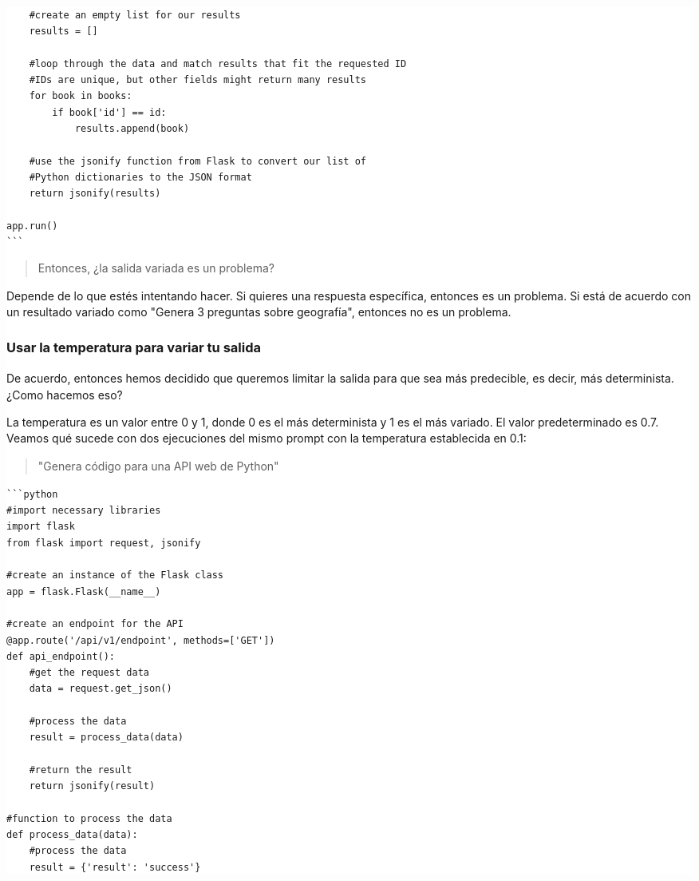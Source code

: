         #create an empty list for our results
        results = []
    
        #loop through the data and match results that fit the requested ID
        #IDs are unique, but other fields might return many results
        for book in books:
            if book['id'] == id:
                results.append(book)
    
        #use the jsonify function from Flask to convert our list of
        #Python dictionaries to the JSON format
        return jsonify(results)
    
    app.run()
    ```

> Entonces, ¿la salida variada es un problema?

Depende de lo que estés intentando hacer. Si quieres una respuesta específica, entonces es un problema. Si está de acuerdo con un resultado variado como "Genera 3 preguntas sobre geografía", entonces no es un problema.

### Usar la temperatura para variar tu salida

De acuerdo, entonces hemos decidido que queremos limitar la salida para que sea más predecible, es decir, más determinista. ¿Como hacemos eso?

La temperatura es un valor entre 0 y 1, donde 0 es el más determinista y 1 es el más variado. El valor predeterminado es 0.7. Veamos qué sucede con dos ejecuciones del mismo prompt con la temperatura establecida en 0.1:

> "Genera código para una API web de Python"

    ```python
    #import necessary libraries
    import flask
    from flask import request, jsonify
    
    #create an instance of the Flask class
    app = flask.Flask(__name__)
    
    #create an endpoint for the API
    @app.route('/api/v1/endpoint', methods=['GET'])
    def api_endpoint():
        #get the request data
        data = request.get_json()
    
        #process the data
        result = process_data(data)
    
        #return the result
        return jsonify(result)
    
    #function to process the data
    def process_data(data):
        #process the data
        result = {'result': 'success'}
    